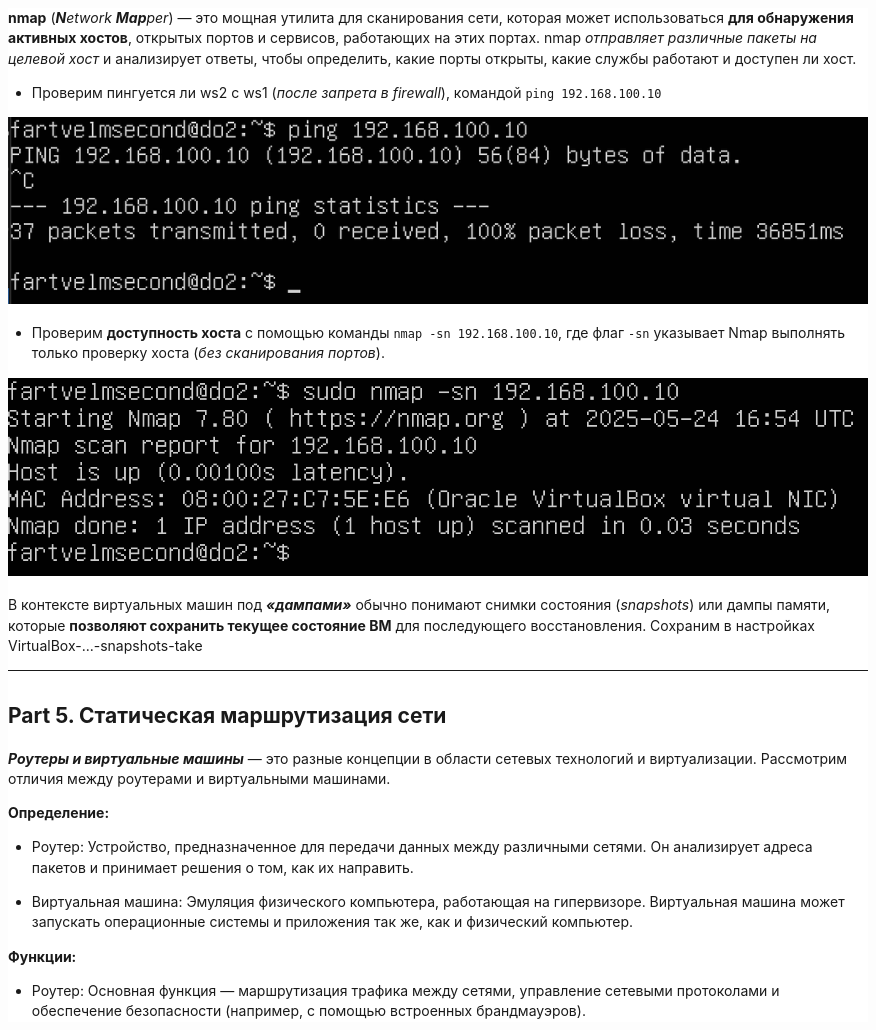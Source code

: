 __nmap__ (***N**etwork **Map**per*) — это мощная утилита для сканирования сети, которая может использоваться **для обнаружения активных хостов**, открытых портов и сервисов, работающих на этих портах. nmap *отправляет различные пакеты на целевой хост* и анализирует ответы, чтобы определить, какие порты открыты, какие службы работают и доступен ли хост.

- Проверим пингуется ли ws2 с ws1 (_после запрета в firewall_), командой `ping 192.168.100.10`

![пинг первой машины](screenshots/31.png)

- Проверим __доступность хоста__ с помощью команды `nmap -sn 192.168.100.10`, где флаг `-sn` указывает Nmap выполнять только проверку хоста (_без сканирования портов_).

![сканирование доступности хоста ws1 c ws2](screenshots/32.png)

В контексте виртуальных машин под ___«дампами»___ обычно понимают снимки состояния (_snapshots_) или дампы памяти, которые __позволяют сохранить текущее состояние ВМ__ для последующего восстановления. Сохраним в настройках VirtualBox-...-snapshots-take   

---

## Part 5. Статическая маршрутизация сети
___Роутеры и виртуальные машины___ — это разные концепции в области сетевых технологий и виртуализации. Рассмотрим отличия между роутерами и виртуальными машинами.

__Определение:__

- Роутер: Устройство, предназначенное для передачи данных между различными сетями. Он анализирует адреса пакетов и принимает решения о том, как их направить.

- Виртуальная машина: Эмуляция физического компьютера, работающая на гипервизоре. Виртуальная машина может запускать операционные системы и приложения так же, как и физический компьютер.

__Функции:__

- Роутер: Основная функция — маршрутизация трафика между сетями, управление сетевыми протоколами и обеспечение безопасности (например, с помощью встроенных брандмауэров).
